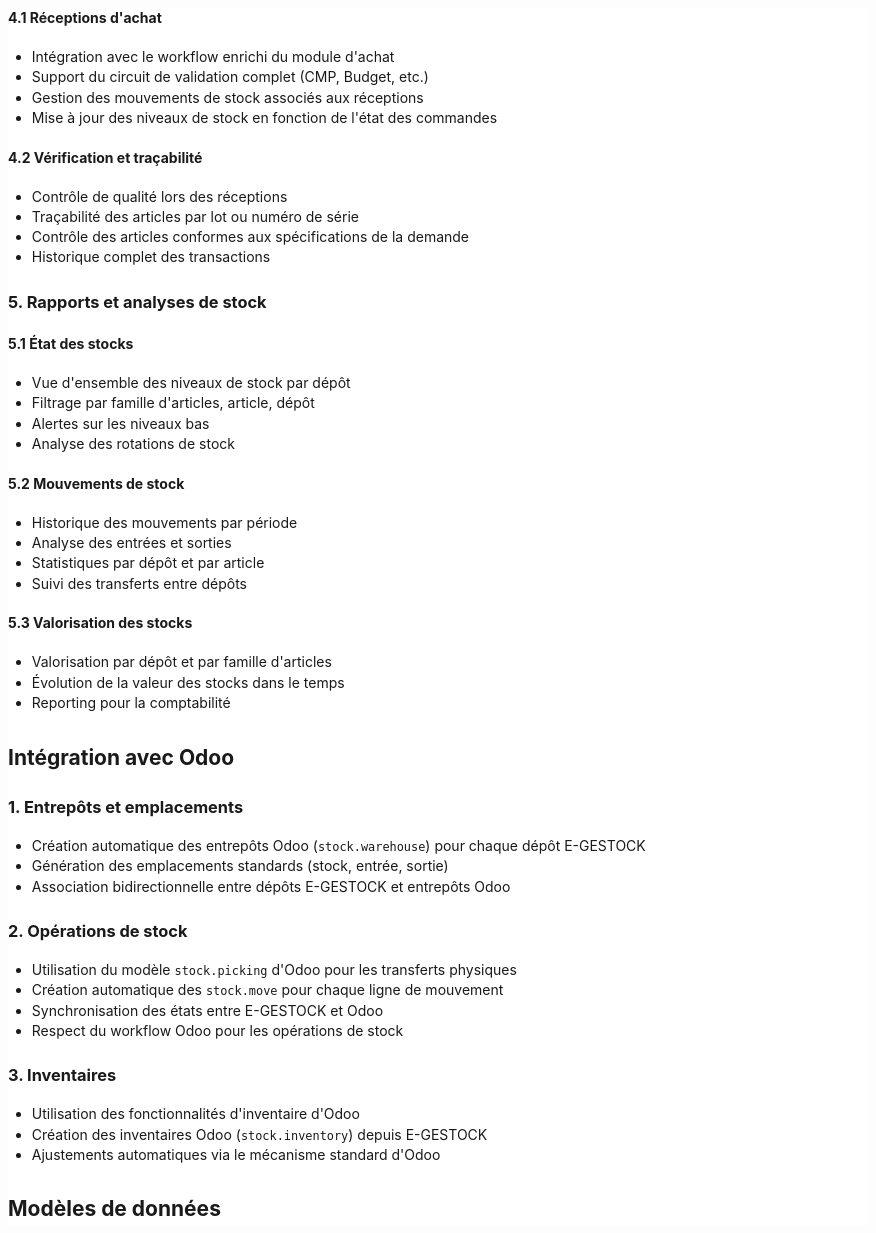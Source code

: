 #### 4.1 Réceptions d'achat
- Intégration avec le workflow enrichi du module d'achat
- Support du circuit de validation complet (CMP, Budget, etc.)
- Gestion des mouvements de stock associés aux réceptions
- Mise à jour des niveaux de stock en fonction de l'état des commandes

#### 4.2 Vérification et traçabilité
- Contrôle de qualité lors des réceptions
- Traçabilité des articles par lot ou numéro de série
- Contrôle des articles conformes aux spécifications de la demande
- Historique complet des transactions

### 5. Rapports et analyses de stock

#### 5.1 État des stocks
- Vue d'ensemble des niveaux de stock par dépôt
- Filtrage par famille d'articles, article, dépôt
- Alertes sur les niveaux bas
- Analyse des rotations de stock

#### 5.2 Mouvements de stock
- Historique des mouvements par période
- Analyse des entrées et sorties
- Statistiques par dépôt et par article
- Suivi des transferts entre dépôts

#### 5.3 Valorisation des stocks
- Valorisation par dépôt et par famille d'articles
- Évolution de la valeur des stocks dans le temps
- Reporting pour la comptabilité

## Intégration avec Odoo

### 1. Entrepôts et emplacements
- Création automatique des entrepôts Odoo (`stock.warehouse`) pour chaque dépôt E-GESTOCK
- Génération des emplacements standards (stock, entrée, sortie)
- Association bidirectionnelle entre dépôts E-GESTOCK et entrepôts Odoo

### 2. Opérations de stock
- Utilisation du modèle `stock.picking` d'Odoo pour les transferts physiques
- Création automatique des `stock.move` pour chaque ligne de mouvement
- Synchronisation des états entre E-GESTOCK et Odoo
- Respect du workflow Odoo pour les opérations de stock

### 3. Inventaires
- Utilisation des fonctionnalités d'inventaire d'Odoo
- Création des inventaires Odoo (`stock.inventory`) depuis E-GESTOCK
- Ajustements automatiques via le mécanisme standard d'Odoo

## Modèles de données
